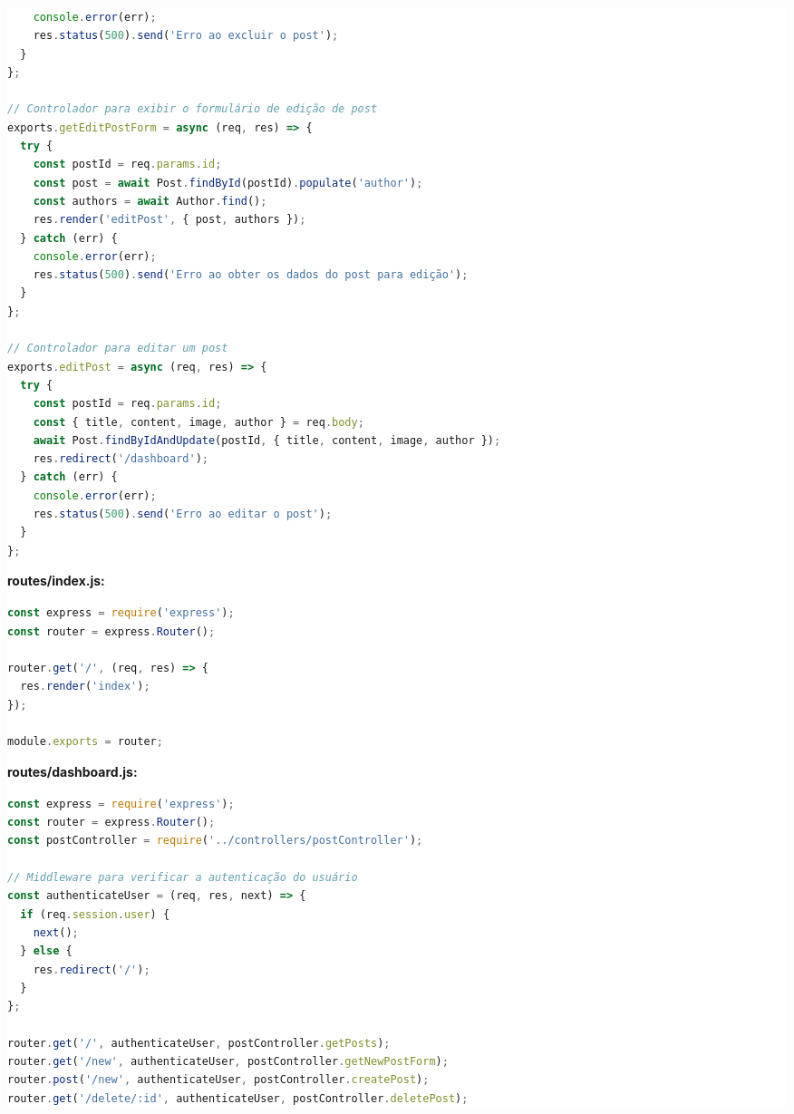 ```javascript
    console.error(err);
    res.status(500).send('Erro ao excluir o post');
  }
};

// Controlador para exibir o formulário de edição de post
exports.getEditPostForm = async (req, res) => {
  try {
    const postId = req.params.id;
    const post = await Post.findById(postId).populate('author');
    const authors = await Author.find();
    res.render('editPost', { post, authors });
  } catch (err) {
    console.error(err);
    res.status(500).send('Erro ao obter os dados do post para edição');
  }
};

// Controlador para editar um post
exports.editPost = async (req, res) => {
  try {
    const postId = req.params.id;
    const { title, content, image, author } = req.body;
    await Post.findByIdAndUpdate(postId, { title, content, image, author });
    res.redirect('/dashboard');
  } catch (err) {
    console.error(err);
    res.status(500).send('Erro ao editar o post');
  }
};
```

**routes/index.js:**

```javascript
const express = require('express');
const router = express.Router();

router.get('/', (req, res) => {
  res.render('index');
});

module.exports = router;
```

**routes/dashboard.js:**

```javascript
const express = require('express');
const router = express.Router();
const postController = require('../controllers/postController');

// Middleware para verificar a autenticação do usuário
const authenticateUser = (req, res, next) => {
  if (req.session.user) {
    next();
  } else {
    res.redirect('/');
  }
};

router.get('/', authenticateUser, postController.getPosts);
router.get('/new', authenticateUser, postController.getNewPostForm);
router.post('/new', authenticateUser, postController.createPost);
router.get('/delete/:id', authenticateUser, postController.deletePost);
```
